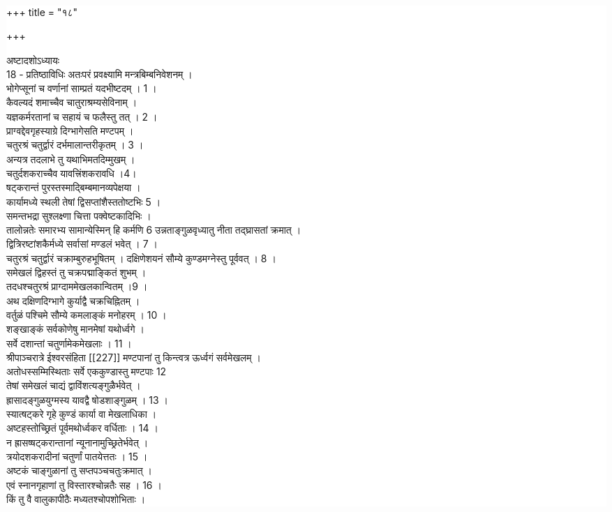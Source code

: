 +++
title = "१८"

+++

अष्टादशोऽध्यायः  
18 - प्रतिष्ठाविधिः
अतःपरं प्रवक्ष्यामि मन्त्रबिम्बनिवेशनम्
।  
भोगेप्सूनां च वर्णानां साम्प्रतं यदभीष्टदम्
। 1 ।  
कैवल्यदं शमाच्चैव चातुराश्रम्यसेविनाम्
।  
यज्ञकर्मरतानां च सहायं च फलैस्तु तत्
। 2 ।  
प्राग्वद्देवगृहस्याग्रे दिग्भागेसति मण्टपम्
।  
चतुरश्रं चतुर्द्वारं दर्भमालान्तरीकृतम्
। 3 ।   
अन्यत्र तदलाभे तु यथाभिमतदिम्मुखम्
।  
चतुर्दशकराच्चैव यावत्त्रिंशकरावधि ।4।  
षट्करान्तं पुरस्तस्माद्बिम्बमानव्यपेक्षया ।  
कार्यामध्ये स्थली तेषां द्विसप्तांशैस्ततोष्टभिः 5 ।  
समन्तभद्रा सुश्लक्ष्णा चित्ता पक्वेष्टकादिभिः ।   
तालोन्नतेः समारभ्य सामान्येस्मिन्
हि कर्मणि 6
उन्नताङ्गुळवृध्यातु नीता तद्घ्रासतां क्रमात्
।  
द्वित्रिरष्टांशकैर्मध्ये सर्वासां मण्डलं भवेत्
। 7 ।  
चतुरश्रं चतुर्द्वारं चक्राम्बुरुहभूषितम्
।
दक्षिणेशयनं सौम्ये कुण्डमग्नेस्तु पूर्ववत्
। 8 ।  
समेखलं द्विहस्तं तु चक्रपद्माङ्कितं शुभम्
।  
तदधश्चतुरश्रं प्राग्दाममेखलकान्वितम्
।9 ।  
अथ दक्षिणदिग्भागे कुर्याद्वै चक्रचिह्नितम्
।  
वर्तुळं पश्चिमे सौम्ये कमलाङ्कं मनोहरम्
। 10 ।   
शङ्खाङ्कं सर्वकोणेषु मानमेषां यथोर्ध्वगे ।  
सर्वे दशान्तां
चतुर्णामेकमेखलाः । 11 ।  
श्रीपाञ्चरात्रे ईश्वरसंहिता
[[227]] 
मण्टपानां तु किन्त्वत्र ऊर्ध्वगं सर्वमेखलम्
।  
अतोधस्सम्मिस्थिताः सर्वे एककुण्डास्तु मण्टपाः 12  
तेषां समेखलं चाद्यं द्वाविंशत्यङ्गुळैर्भवेत्
।  
ह्रासादङ्गुळयुग्मस्य यावद्वै षोडशाङ्गुळम्
। 13 ।  
स्यात्षट्करे गृहे कुण्डं कार्या वा मेखलाधिका ।  
अष्टहस्तोच्छ्रितं पूर्वमथोर्ध्वकर वर्धिताः । 14 ।  
न ह्रासष्षट्करान्तानां न्यूनानामुच्छ्रितेर्भवेत्
।  
त्रयोदशकरादीनां चतुर्णां पातयेत्ततः । 15 ।  
अष्टकं चाङ्गुळानां तु सप्तपञ्चचतुःक्रमात्
।  
एवं स्नानगृहाणां तु विस्तारश्चोन्नतैः सह । 16 ।  
किं तु वै वालुकापीठैः मध्यतश्चोपशोभिताः ।  